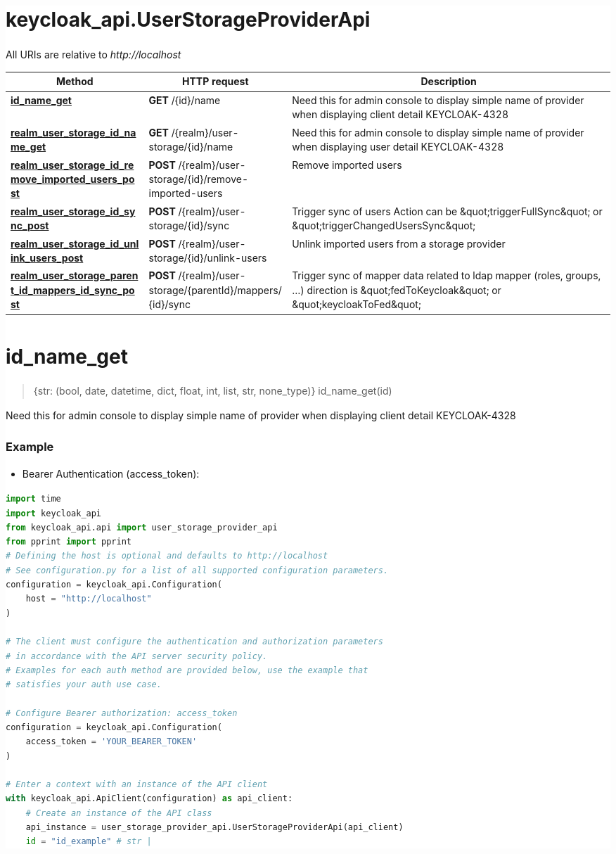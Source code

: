 # keycloak_api.UserStorageProviderApi

All URIs are relative to *http://localhost*

Method | HTTP request | Description
------------- | ------------- | -------------
[**id_name_get**](UserStorageProviderApi.md#id_name_get) | **GET** /{id}/name | Need this for admin console to display simple name of provider when displaying client detail   KEYCLOAK-4328
[**realm_user_storage_id_name_get**](UserStorageProviderApi.md#realm_user_storage_id_name_get) | **GET** /{realm}/user-storage/{id}/name | Need this for admin console to display simple name of provider when displaying user detail   KEYCLOAK-4328
[**realm_user_storage_id_remove_imported_users_post**](UserStorageProviderApi.md#realm_user_storage_id_remove_imported_users_post) | **POST** /{realm}/user-storage/{id}/remove-imported-users | Remove imported users
[**realm_user_storage_id_sync_post**](UserStorageProviderApi.md#realm_user_storage_id_sync_post) | **POST** /{realm}/user-storage/{id}/sync | Trigger sync of users   Action can be \&quot;triggerFullSync\&quot; or \&quot;triggerChangedUsersSync\&quot;
[**realm_user_storage_id_unlink_users_post**](UserStorageProviderApi.md#realm_user_storage_id_unlink_users_post) | **POST** /{realm}/user-storage/{id}/unlink-users | Unlink imported users from a storage provider
[**realm_user_storage_parent_id_mappers_id_sync_post**](UserStorageProviderApi.md#realm_user_storage_parent_id_mappers_id_sync_post) | **POST** /{realm}/user-storage/{parentId}/mappers/{id}/sync | Trigger sync of mapper data related to ldap mapper (roles, groups, …​)   direction is \&quot;fedToKeycloak\&quot; or \&quot;keycloakToFed\&quot;


# **id_name_get**
> {str: (bool, date, datetime, dict, float, int, list, str, none_type)} id_name_get(id)

Need this for admin console to display simple name of provider when displaying client detail   KEYCLOAK-4328

### Example

* Bearer Authentication (access_token):

```python
import time
import keycloak_api
from keycloak_api.api import user_storage_provider_api
from pprint import pprint
# Defining the host is optional and defaults to http://localhost
# See configuration.py for a list of all supported configuration parameters.
configuration = keycloak_api.Configuration(
    host = "http://localhost"
)

# The client must configure the authentication and authorization parameters
# in accordance with the API server security policy.
# Examples for each auth method are provided below, use the example that
# satisfies your auth use case.

# Configure Bearer authorization: access_token
configuration = keycloak_api.Configuration(
    access_token = 'YOUR_BEARER_TOKEN'
)

# Enter a context with an instance of the API client
with keycloak_api.ApiClient(configuration) as api_client:
    # Create an instance of the API class
    api_instance = user_storage_provider_api.UserStorageProviderApi(api_client)
    id = "id_example" # str | 

```